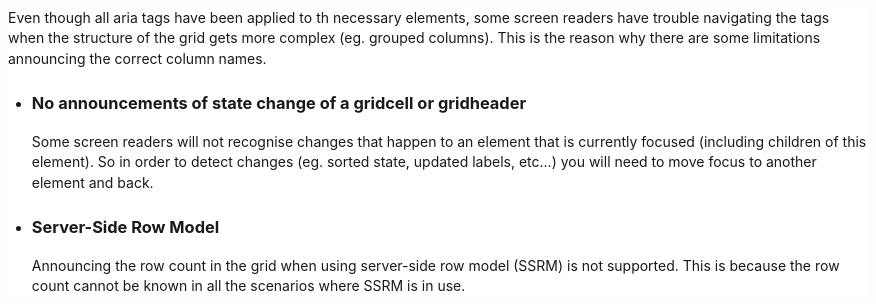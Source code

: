   Even though all aria tags have been applied to th necessary elements, some screen readers have trouble navigating the tags when the structure of the grid gets more complex (eg. grouped columns). This is the reason why there are some limitations announcing the correct column names.

- ### No announcements of state change of a gridcell or gridheader

  Some screen readers will not recognise changes that happen to an element that is currently focused (including children of this element). So in order to detect changes (eg. sorted state, updated labels, etc...) you will need to move focus to another element and back.

- ### Server-Side Row Model
  Announcing the row count in the grid when using server-side row model (SSRM) is not supported. This is because the row count cannot be known in all the scenarios where SSRM is in use.
